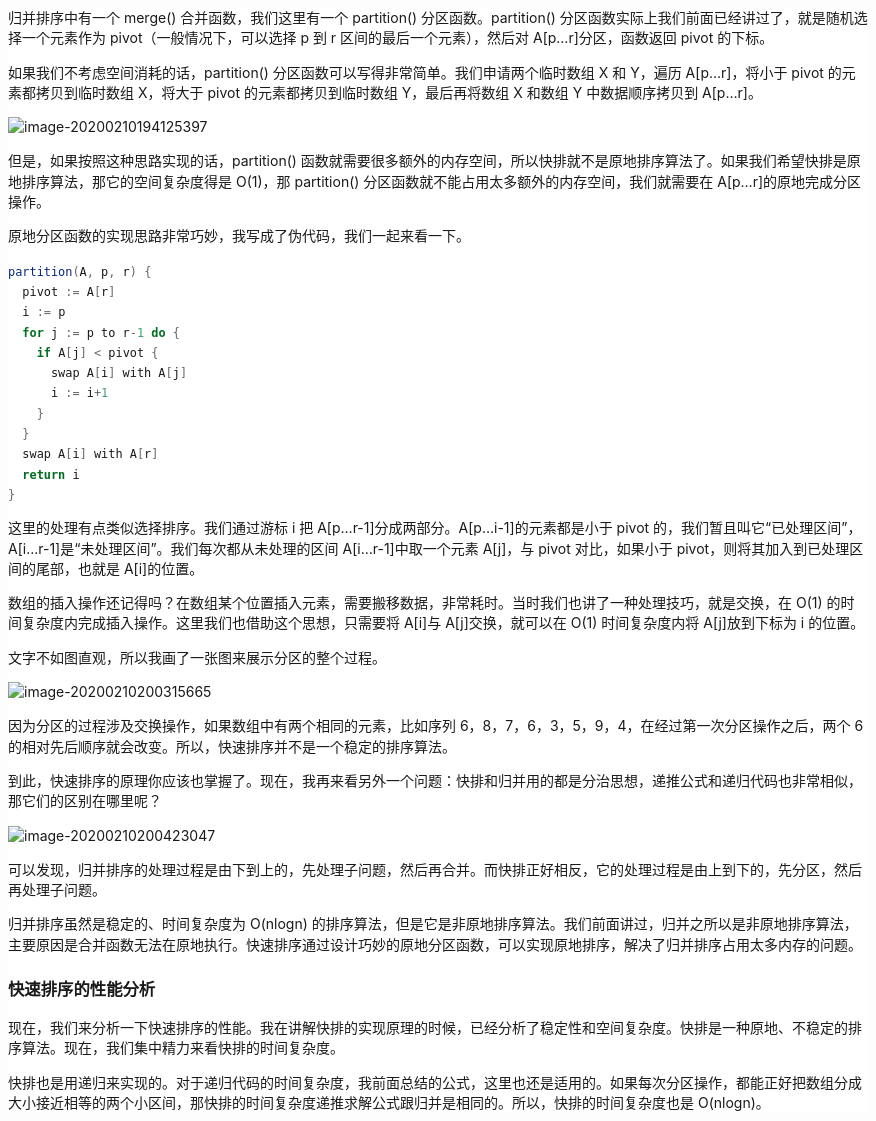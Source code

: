 归并排序中有一个 merge() 合并函数，我们这里有一个 partition() 分区函数。partition() 分区函数实际上我们前面已经讲过了，就是随机选择一个元素作为 pivot（一般情况下，可以选择 p 到 r 区间的最后一个元素），然后对 A[p…r]分区，函数返回 pivot 的下标。

如果我们不考虑空间消耗的话，partition() 分区函数可以写得非常简单。我们申请两个临时数组 X 和 Y，遍历 A[p…r]，将小于 pivot 的元素都拷贝到临时数组 X，将大于 pivot 的元素都拷贝到临时数组 Y，最后再将数组 X 和数组 Y 中数据顺序拷贝到 A[p…r]。

![image-20200210194125397](https://tva1.sinaimg.cn/large/0082zybpgy1gbrji8b3uij30u80ky0zz.jpg)

但是，如果按照这种思路实现的话，partition() 函数就需要很多额外的内存空间，所以快排就不是原地排序算法了。如果我们希望快排是原地排序算法，那它的空间复杂度得是 O(1)，那 partition() 分区函数就不能占用太多额外的内存空间，我们就需要在 A[p…r]的原地完成分区操作。

原地分区函数的实现思路非常巧妙，我写成了伪代码，我们一起来看一下。

```java
partition(A, p, r) {
  pivot := A[r]
  i := p
  for j := p to r-1 do {
    if A[j] < pivot {
      swap A[i] with A[j]
      i := i+1
    }
  }
  swap A[i] with A[r]
  return i
}
```

这里的处理有点类似选择排序。我们通过游标 i 把 A[p…r-1]分成两部分。A[p…i-1]的元素都是小于 pivot 的，我们暂且叫它“已处理区间”，A[i…r-1]是“未处理区间”。我们每次都从未处理的区间 A[i…r-1]中取一个元素 A[j]，与 pivot 对比，如果小于 pivot，则将其加入到已处理区间的尾部，也就是 A[i]的位置。

数组的插入操作还记得吗？在数组某个位置插入元素，需要搬移数据，非常耗时。当时我们也讲了一种处理技巧，就是交换，在 O(1) 的时间复杂度内完成插入操作。这里我们也借助这个思想，只需要将 A[i]与 A[j]交换，就可以在 O(1) 时间复杂度内将 A[j]放到下标为 i 的位置。

文字不如图直观，所以我画了一张图来展示分区的整个过程。

![image-20200210200315665](https://tva1.sinaimg.cn/large/0082zybpgy1gbrk4ytwucj30ua0mqqd2.jpg)

因为分区的过程涉及交换操作，如果数组中有两个相同的元素，比如序列 6，8，7，6，3，5，9，4，在经过第一次分区操作之后，两个 6 的相对先后顺序就会改变。所以，快速排序并不是一个稳定的排序算法。

到此，快速排序的原理你应该也掌握了。现在，我再来看另外一个问题：快排和归并用的都是分治思想，递推公式和递归代码也非常相似，那它们的区别在哪里呢？

![image-20200210200423047](https://tva1.sinaimg.cn/large/0082zybpgy1gbrk64owicj30ug0k0amr.jpg)

可以发现，归并排序的处理过程是由下到上的，先处理子问题，然后再合并。而快排正好相反，它的处理过程是由上到下的，先分区，然后再处理子问题。

归并排序虽然是稳定的、时间复杂度为 O(nlogn) 的排序算法，但是它是非原地排序算法。我们前面讲过，归并之所以是非原地排序算法，主要原因是合并函数无法在原地执行。快速排序通过设计巧妙的原地分区函数，可以实现原地排序，解决了归并排序占用太多内存的问题。



### 快速排序的性能分析

现在，我们来分析一下快速排序的性能。我在讲解快排的实现原理的时候，已经分析了稳定性和空间复杂度。快排是一种原地、不稳定的排序算法。现在，我们集中精力来看快排的时间复杂度。

快排也是用递归来实现的。对于递归代码的时间复杂度，我前面总结的公式，这里也还是适用的。如果每次分区操作，都能正好把数组分成大小接近相等的两个小区间，那快排的时间复杂度递推求解公式跟归并是相同的。所以，快排的时间复杂度也是 O(nlogn)。
